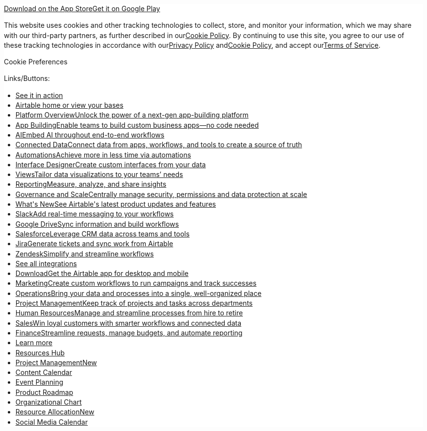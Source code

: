 [Download on the App Store](https://itunes.apple.com/US/app/id914172636)[Get it on Google Play](https://play.google.com/store/apps/details?id=com.formagrid.airtable)

This website uses cookies and other tracking technologies to collect, store, and monitor your information, which we may share with our third-party partners, as further described in our[Cookie Policy](https://www.airtable.com/company/cookie-policy). By continuing to use this site, you agree to our use of these tracking technologies in accordance with our[Privacy Policy](https://airtable.com/privacy) and[Cookie Policy](https://www.airtable.com/company/cookie-policy), and accept our[Terms of Service](https://www.airtable.com/company/tos).

Cookie Preferences

Links/Buttons:
- [See it in action](https://www.airtable.com/solutions/product)
- [Airtable home or view your bases](https://www.airtable.com/)
- [Platform OverviewUnlock the power of a next-gen app-building platform](https://www.airtable.com/platform)
- [App BuildingEnable teams to build custom business apps—no code needed](https://www.airtable.com/platform/app-building)
- [AIEmbed AI throughout end-to-end workflows](https://www.airtable.com/platform/ai)
- [Connected DataConnect data from apps, workflows, and tools to create a source of truth](https://www.airtable.com/platform/connected-data)
- [AutomationsAchieve more in less time via automations](https://www.airtable.com/platform/automations)
- [Interface DesignerCreate custom interfaces from your data](https://www.airtable.com/platform/interface-designer)
- [ViewsTailor data visualizations to your teams’ needs](https://www.airtable.com/platform/views)
- [ReportingMeasure, analyze, and share insights](https://www.airtable.com/platform/reporting)
- [Governance and ScaleCentrally manage security, permissions and data protection at scale](https://www.airtable.com/platform/governance)
- [What's NewSee Airtable's latest product updates and features](https://www.airtable.com/whatsnew)
- [SlackAdd real-time messaging to your workflows](https://www.airtable.com/integrations/slack)
- [Google DriveSync information and build workflows](https://www.airtable.com/integrations/google-drive)
- [SalesforceLeverage CRM data across teams and tools](https://www.airtable.com/integrations/salesforce)
- [JiraGenerate tickets and sync work from Airtable](https://www.airtable.com/integrations/jira)
- [ZendeskSimplify and streamline workflows](https://www.airtable.com/integrations/zendesk)
- [See all integrations](https://www.airtable.com/integrations)
- [DownloadGet the Airtable app for desktop and mobile](https://www.airtable.com/downloads)
- [MarketingCreate custom workflows to run campaigns and track successes](https://www.airtable.com/solutions/marketing)
- [OperationsBring your data and processes into a single, well-organized place](https://www.airtable.com/solutions/operations)
- [Project ManagementKeep track of projects and tasks across departments](https://www.airtable.com/solutions/project-management)
- [Human ResourcesManage and streamline processes from hire to retire](https://www.airtable.com/solutions/hr)
- [SalesWin loyal customers with smarter workflows and connected data](https://www.airtable.com/solutions/sales)
- [FinanceStreamline requests, manage budgets, and automate reporting](https://www.airtable.com/solutions/finance)
- [Learn more](https://www.airtable.com/customer-stories/code-and-theory)
- [Resources Hub](https://www.airtable.com/lp/resources)
- [Project ManagementNew](https://www.airtable.com/templates/project-management/expnPwND0WA2x7nhJ)
- [Content Calendar](https://www.airtable.com/templates/content-calendar/exp3FNmOkdHZvprXB)
- [Event Planning](https://www.airtable.com/templates/event-planning/exppdJtYjEgfmd6Sq)
- [Product Roadmap](https://www.airtable.com/templates/product-roadmap/exphVKuL99S35ZsMi)
- [Organizational Chart](https://www.airtable.com/templates/corporate-organizational-chart/expgMvC4WkxpKviHn)
- [Resource AllocationNew](https://www.airtable.com/templates/resource-allocation/expMLg1OTd4pKVxCU)
- [Social Media Calendar](https://www.airtable.com/templates/social-media-calendar/expgEkxMmWRqpa43k)
